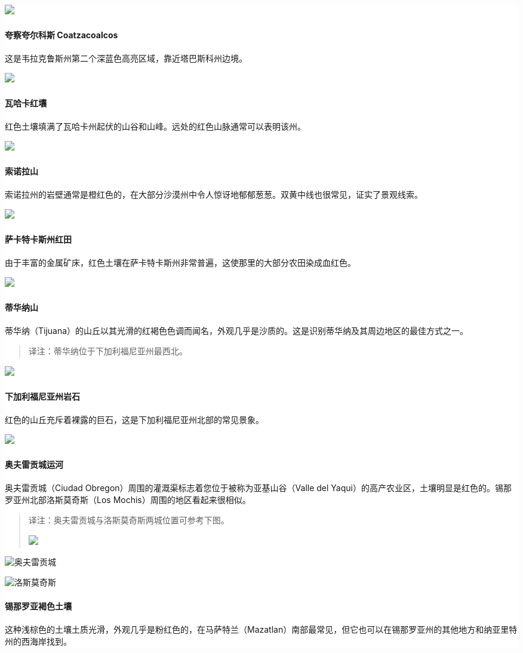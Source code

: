 ![](https://cdn.nlark.com/yuque/0/2023/png/35193536/1693049933117-608613e0-2c5c-4d34-b540-71b20804e8dc.png)

#### 夸察夸尔科斯  Coatzacoalcos
这是韦拉克鲁斯州第二个深蓝色高亮区域，靠近塔巴斯科州边境。

![](https://cdn.nlark.com/yuque/0/2023/png/35193536/1693050573200-fa7f7804-d8f7-4078-b179-2e4a9ce0f5bf.png)

#### 瓦哈卡红壤
红色土壤填满了瓦哈卡州起伏的山谷和山峰。远处的红色山脉通常可以表明该州。

![](https://cdn.nlark.com/yuque/0/2023/png/35193536/1693050811941-af7ab666-e17f-45c9-836e-bdfa514aa927.png)

#### 索诺拉山
索诺拉州的岩壁通常是橙红色的，在大部分沙漠州中令人惊讶地郁郁葱葱。双黄中线也很常见，证实了景观线索。

![](https://cdn.nlark.com/yuque/0/2023/png/35193536/1693050904689-b51181c9-9fb1-405c-b1be-f85e07062352.png)

#### 萨卡特卡斯州红田
由于丰富的金属矿床，红色土壤在萨卡特卡斯州非常普遍，这使那里的大部分农田染成血红色。

![](https://cdn.nlark.com/yuque/0/2023/png/35193536/1693051087443-cb206717-30c4-4ba0-b926-4d3b6f5aae09.png)

#### 蒂华纳山
蒂华纳（Tijuana）的山丘以其光滑的红褐色色调而闻名，外观几乎是沙质的。这是识别蒂华纳及其周边地区的最佳方式之一。

> 译注：蒂华纳位于下加利福尼亚州最西北。
>

![](https://cdn.nlark.com/yuque/0/2023/png/35193536/1693052741873-de199686-4e3f-4479-8923-d451007b8726.png)

#### 下加利福尼亚州岩石
红色的山丘充斥着裸露的巨石，这是下加利福尼亚州北部的常见景象。

![](https://cdn.nlark.com/yuque/0/2023/png/35193536/1693053037275-d7cea415-21a8-4281-a31d-faf97dc6f919.png)

#### 奥夫雷贡城运河
奥夫雷贡城（Ciudad Obregon）周围的灌溉渠标志着您位于被称为亚基山谷（Valle del Yaqui）的高产农业区，土壤明显是红色的。锡那罗亚州北部洛斯莫奇斯（Los Mochis）周围的地区看起来很相似。

> 译注：奥夫雷贡城与洛斯莫奇斯两城位置可参考下图。
>
> ![](https://cdn.nlark.com/yuque/0/2023/png/35193536/1693053504084-bbd525c6-ecb7-480f-8f0d-1e18d55aa439.png)
>

![奥夫雷贡城](https://cdn.nlark.com/yuque/0/2023/png/35193536/1693053092683-d657bae2-10e2-449c-8262-28b6023bd269.png)

![洛斯莫奇斯](https://cdn.nlark.com/yuque/0/2023/png/35193536/1693053615666-039e1263-ec9b-4a64-b747-ecee1ca35533.png)

#### 锡那罗亚褐色土壤
这种浅棕色的土壤土质光滑，外观几乎是粉红色的，在马萨特兰（Mazatlan）南部最常见，但它也可以在锡那罗亚州的其他地方和纳亚里特州的西海岸找到。
